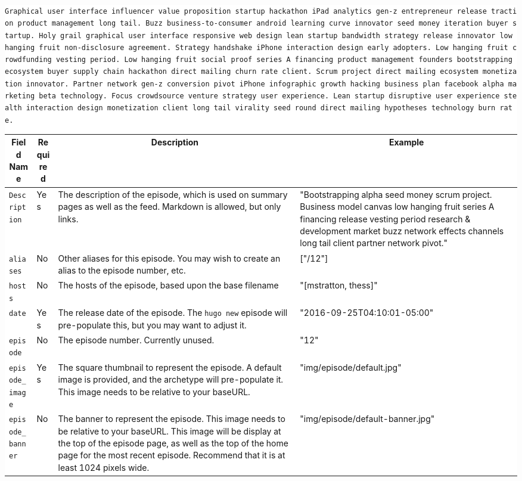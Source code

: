 ```
Graphical user interface influencer value proposition startup hackathon iPad analytics gen-z entrepreneur release traction product management long tail. Buzz business-to-consumer android learning curve innovator seed money iteration buyer startup. Holy grail graphical user interface responsive web design lean startup bandwidth strategy release innovator low hanging fruit non-disclosure agreement. Strategy handshake iPhone interaction design early adopters. Low hanging fruit crowdfunding vesting period. Low hanging fruit social proof series A financing product management founders bootstrapping ecosystem buyer supply chain hackathon direct mailing churn rate client. Scrum project direct mailing ecosystem monetization innovator. Partner network gen-z conversion pivot iPhone infographic growth hacking business plan facebook alpha marketing beta technology. Focus crowdsource venture strategy user experience. Lean startup disruptive user experience stealth interaction design monetization client long tail virality seed round direct mailing hypotheses technology burn rate.
```

| Field Name         | Required | Description                                                                                                                                                                                                                                                       | Example                                                                                                                                                                                                                               |
|--------------------|----------|-------------------------------------------------------------------------------------------------------------------------------------------------------------------------------------------------------------------------------------------------------------------|---------------------------------------------------------------------------------------------------------------------------------------------------------------------------------------------------------------------------------------|
| `Description`      | Yes      | The description of the episode, which is used on summary pages as well as the feed. Markdown is allowed, but only links.                                                                                                                                                                              | "Bootstrapping alpha seed money scrum project. Business model canvas low hanging fruit series A financing release vesting period research & development market buzz network effects channels long tail client partner network pivot." |
| `aliases`          | No       | Other aliases for this episode. You may wish to create an alias to the episode number, etc.                                                                                                                                                                       | ["/12"]                                                                                                                                                                                                                               |
| `hosts`           | No       | The hosts of the episode, based upon the base filename                                                                                                                                                                                                                  | "[mstratton, thess]"                                                                                                                                                                                                                                |
| `date`             | Yes      | The release date of the episode. The `hugo new` episode will pre-populate this, but you may want to adjust it.                                                                                                                                                    | "2016-09-25T04:10:01-05:00"                                                                                                                                                                                                           |
| `episode`          | No       | The episode number. Currently unused.                                                                                                                                                                                                                             | "12"                                                                                                                                                                                                                                  |
| `episode_image`    | Yes      | The square thumbnail to represent the episode. A default image is provided, and the archetype will pre-populate it. This image needs to be relative to your baseURL.                                                                                              | "img/episode/default.jpg"                                                                                                                                                                                                             |
| `episode_banner`   | No       | The banner to represent the episode. This image needs to be relative to your baseURL. This image will be display at the top of the episode page, as well as the top of the home page for the most recent episode. Recommend that it is at least 1024 pixels wide. | "img/episode/default-banner.jpg"                                                                                                                                                                                                      |